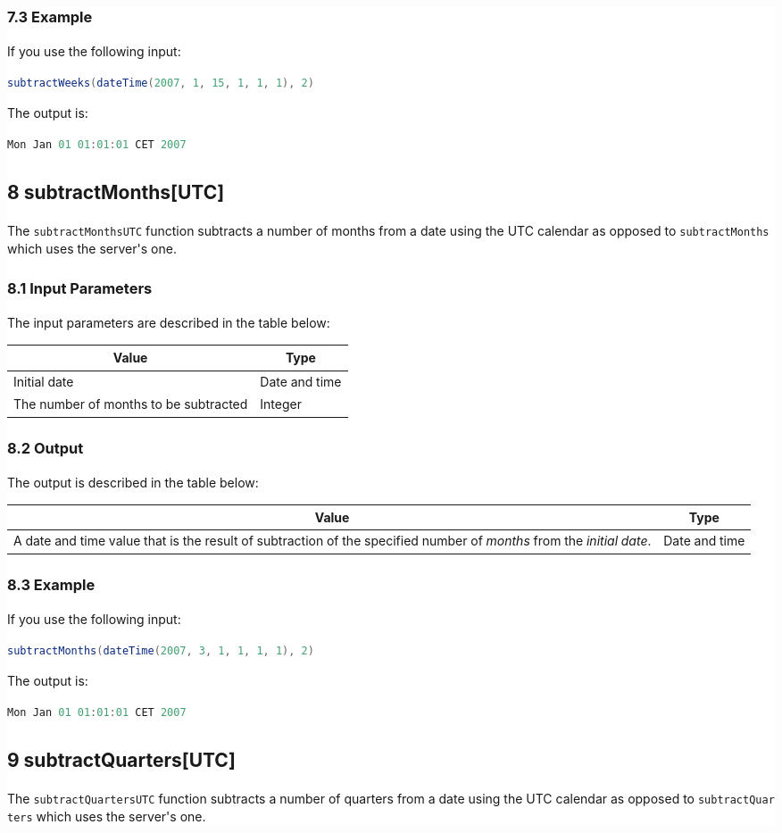 ### 7.3 Example

If you use the following input: 

```java {linenos=false}
subtractWeeks(dateTime(2007, 1, 15, 1, 1, 1), 2)
```

The output is:

```java {linenos=false}
Mon Jan 01 01:01:01 CET 2007
```

## 8 subtractMonths[UTC]

The `subtractMonthsUTC` function subtracts a number of months from a date using the UTC calendar as opposed to  `subtractMonths` which uses the server's one.

### 8.1 Input Parameters

The input parameters are described in the table below:

| Value                                 | Type          |
| ------------------------------------- | ------------- |
| Initial date                          | Date and time |
| The number of months to be subtracted | Integer       |

### 8.2 Output

The output is described in the table below:

| Value                                                        | Type          |
| ------------------------------------------------------------ | ------------- |
| A date and time value that is the result of subtraction of the specified number of *months* from the *initial date*. | Date and time |

### 8.3 Example

If you use the following input: 

```java {linenos=false}
subtractMonths(dateTime(2007, 3, 1, 1, 1, 1), 2)
```

The output is:

```java {linenos=false}
Mon Jan 01 01:01:01 CET 2007
```

## 9 subtractQuarters[UTC]

The `subtractQuartersUTC` function subtracts a number of quarters from a date using the UTC calendar as opposed to  `subtractQuarters` which uses the server's one.
